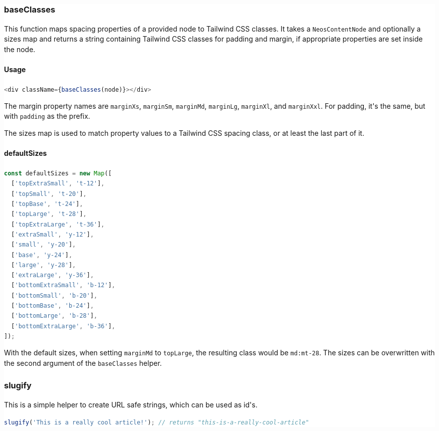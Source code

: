 ### baseClasses

This function maps spacing properties of a provided node to Tailwind CSS classes. It takes a `NeosContentNode` and optionally a sizes map and returns a string containing Tailwind CSS classes for padding and margin, if appropriate properties are set inside the node.

#### Usage

```ts
<div className={baseClasses(node)}></div>
```

The margin property names are `marginXs`, `marginSm`, `marginMd`, `marginLg`, `marginXl`, and `marginXxl`. For padding, it's the same, but with `padding` as the prefix.

The sizes map is used to match property values to a Tailwind CSS spacing class, or at least the last part of it.

#### defaultSizes

```ts
const defaultSizes = new Map([
  ['topExtraSmall', 't-12'],
  ['topSmall', 't-20'],
  ['topBase', 't-24'],
  ['topLarge', 't-28'],
  ['topExtraLarge', 't-36'],
  ['extraSmall', 'y-12'],
  ['small', 'y-20'],
  ['base', 'y-24'],
  ['large', 'y-28'],
  ['extraLarge', 'y-36'],
  ['bottomExtraSmall', 'b-12'],
  ['bottomSmall', 'b-20'],
  ['bottomBase', 'b-24'],
  ['bottomLarge', 'b-28'],
  ['bottomExtraLarge', 'b-36'],
]);
```

With the default sizes, when setting `marginMd` to `topLarge`, the resulting class would be `md:mt-28`. The sizes can be overwritten with the second argument of the `baseClasses` helper.

### slugify

This is a simple helper to create URL safe strings, which can be used as id's.

```ts
slugify('This is a really cool article!'); // returns "this-is-a-really-cool-article"
```
